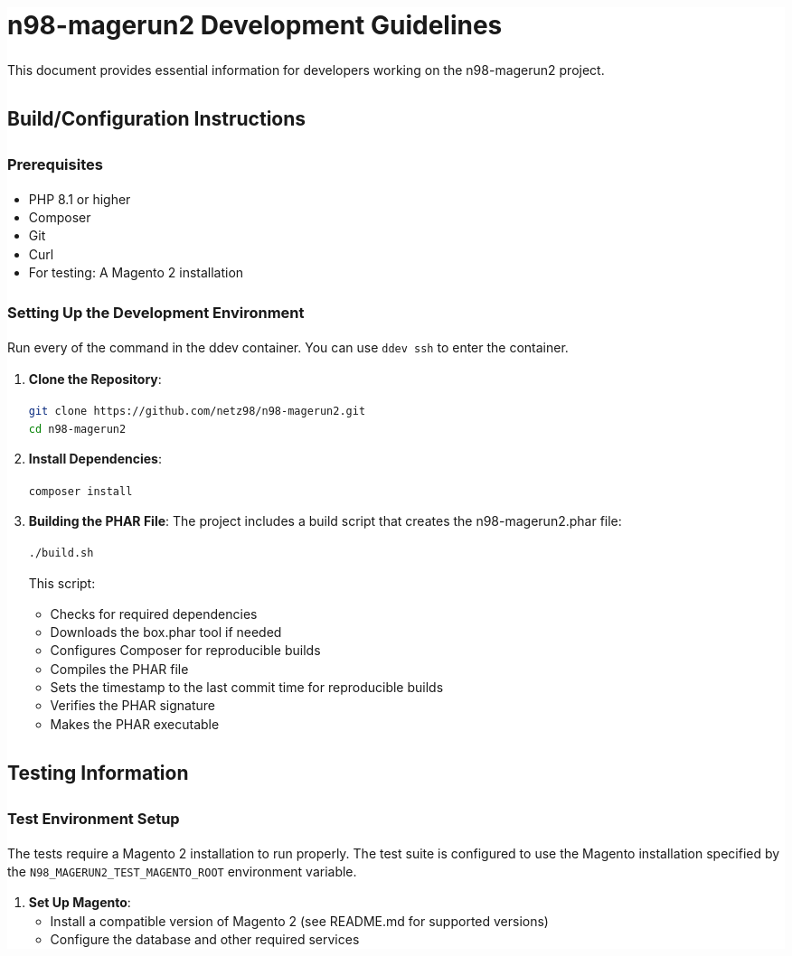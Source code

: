 # n98-magerun2 Development Guidelines

This document provides essential information for developers working on the n98-magerun2 project.

## Build/Configuration Instructions

### Prerequisites

- PHP 8.1 or higher
- Composer
- Git
- Curl
- For testing: A Magento 2 installation

### Setting Up the Development Environment

Run every of the command in the ddev container. You can use `ddev ssh` to enter the container.

1. **Clone the Repository**:
   ```bash
   git clone https://github.com/netz98/n98-magerun2.git
   cd n98-magerun2
   ```

2. **Install Dependencies**:
   ```bash
   composer install
   ```

3. **Building the PHAR File**:
   The project includes a build script that creates the n98-magerun2.phar file:
   ```bash
   ./build.sh
   ```
   
   This script:
   - Checks for required dependencies
   - Downloads the box.phar tool if needed
   - Configures Composer for reproducible builds
   - Compiles the PHAR file
   - Sets the timestamp to the last commit time for reproducible builds
   - Verifies the PHAR signature
   - Makes the PHAR executable

## Testing Information

### Test Environment Setup

The tests require a Magento 2 installation to run properly. The test suite is configured to use the Magento installation specified by the `N98_MAGERUN2_TEST_MAGENTO_ROOT` environment variable.

1. **Set Up Magento**:
   - Install a compatible version of Magento 2 (see README.md for supported versions)
   - Configure the database and other required services
